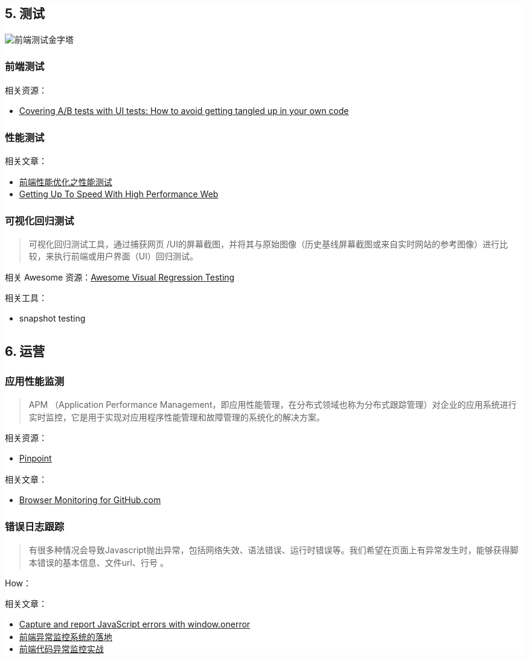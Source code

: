 ## 5. 测试

<img width="400" alt="前端测试金字塔" src="images/fe-test-primard.png">

### 前端测试

相关资源：

 - [Covering A/B tests with UI tests: How to avoid getting tangled up in your own code](https://badootech.badoo.com/covering-ab-tests-with-ui-testing-1df5401ff0e1)

### 性能测试

相关文章：

 - [前端性能优化之性能测试](https://juejin.im/post/5a41abb35188252a3d383eb8)
 - [Getting Up To Speed With High Performance Web](https://blog.prototypr.io/getting-up-to-speed-with-high-performance-web-58b740042892)

### 可视化回归测试

> 可视化回归测试工具，通过捕获网页 /UI的屏幕截图，并将其与原始图像（历史基线屏幕截图或来自实时网站的参考图像）进行比较，来执行前端或用户界面（UI）回归测试。

相关 Awesome 资源：[Awesome Visual Regression Testing](https://github.com/mojoaxel/awesome-regression-testing)

相关工具：

 - snapshot testing

## 6. 运营

### 应用性能监测

> APM （Application Performance Management，即应用性能管理，在分布式领域也称为分布式跟踪管理）对企业的应用系统进行实时监控，它是用于实现对应用程序性能管理和故障管理的系统化的解决方案。

相关资源：

 - [Pinpoint](https://github.com/naver/pinpoint)

相关文章：
 
 - [Browser Monitoring for GitHub.com](https://github.blog/2015-05-19-browser-monitoring-for-github-com/)

### 错误日志跟踪

> 有很多种情况会导致Javascript抛出异常，包括网络失效、语法错误、运行时错误等。我们希望在页面上有异常发生时，能够获得脚本错误的基本信息、文件url、行号 。

How：

相关文章：

 - [Capture and report JavaScript errors with window.onerror](https://blog.sentry.io/2016/01/04/client-javascript-reporting-window-onerror)
 - [前端异常监控系统的落地](https://zhuanlan.zhihu.com/p/26085642)
 - [前端代码异常监控实战](https://github.com/happylindz/blog/issues/5)
